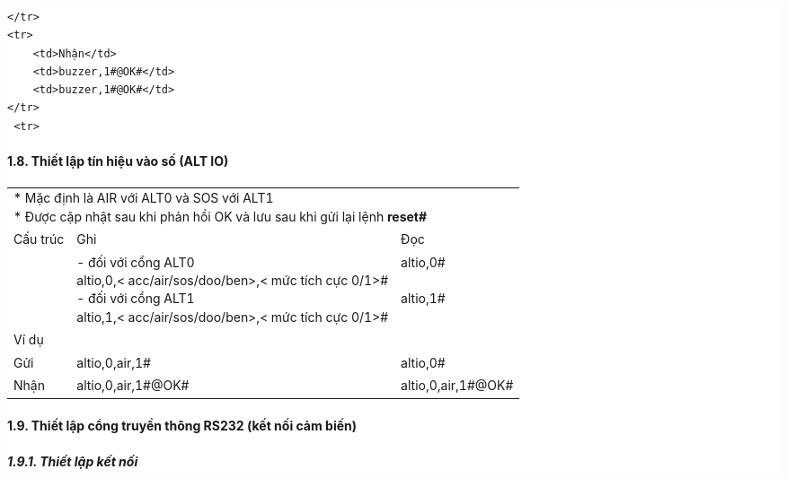     </tr> 
    <tr>
        <td>Nhận</td>
        <td>buzzer,1#@OK#</td>
        <td>buzzer,1#@OK#</td>  
    </tr> 
     <tr>
</table>

#### 1.8. Thiết lập tín hiệu vào số (ALT IO)

<table>
    <tr>
        <td colspan="3"> * Mặc định là AIR với ALT0 và SOS với ALT1 <br>
                         * Được cập nhật sau khi phản hồi OK và lưu sau khi gửi lại lệnh  <b>reset#</b>
        </td>
    </tr> 
    <tr>
        <td rowspan="2">Cấu trúc</td>
        <td>Ghi</td>
        <td>Đọc</td>  
    </tr> 
    <tr>
        <td>- đối với cổng ALT0 <br> altio,0,< acc/air/sos/doo/ben>,< mức tích cực 0/1># <br>
            - đối với cổng ALT1 <br> altio,1,< acc/air/sos/doo/ben>,< mức tích cực 0/1># </td>
        <td  class="text-bold">altio,0# <br>
            <br>
            altio,1#
        </td>  
    </tr> 
     <tr>
        <td colspan="3">Ví dụ</td>
    </tr> 
     <tr>
        <td>Gửi</td>
        <td>altio,0,air,1#</td>
        <td  class="text-bold">altio,0#</td>  
    </tr> 
    <tr>
        <td>Nhận</td>
        <td>altio,0,air,1#@OK#</td>
        <td>altio,0,air,1#@OK#</td>  
    </tr> 
     
</table>

<div id="sensor">
</div>

#### 1.9.	Thiết lập cổng truyền thông RS232 (kết nối cảm biến)

##### 1.9.1. Thiết lập kết nối
